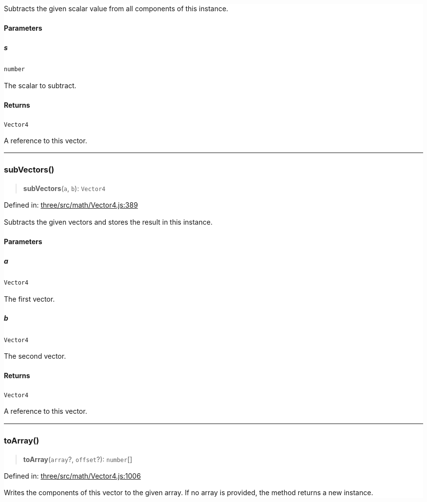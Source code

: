 Subtracts the given scalar value from all components of this instance.

#### Parameters

##### s

`number`

The scalar to subtract.

#### Returns

`Vector4`

A reference to this vector.

***

### subVectors()

> **subVectors**(`a`, `b`): `Vector4`

Defined in: [three/src/math/Vector4.js:389](https://github.com/DefinitelyMaybe/three-i18n/blob/fa57b79433d1c349ffb23a78727299c8d4190136/three/src/math/Vector4.js#L389)

Subtracts the given vectors and stores the result in this instance.

#### Parameters

##### a

`Vector4`

The first vector.

##### b

`Vector4`

The second vector.

#### Returns

`Vector4`

A reference to this vector.

***

### toArray()

> **toArray**(`array`?, `offset`?): `number`[]

Defined in: [three/src/math/Vector4.js:1006](https://github.com/DefinitelyMaybe/three-i18n/blob/fa57b79433d1c349ffb23a78727299c8d4190136/three/src/math/Vector4.js#L1006)

Writes the components of this vector to the given array. If no array is provided,
the method returns a new instance.
